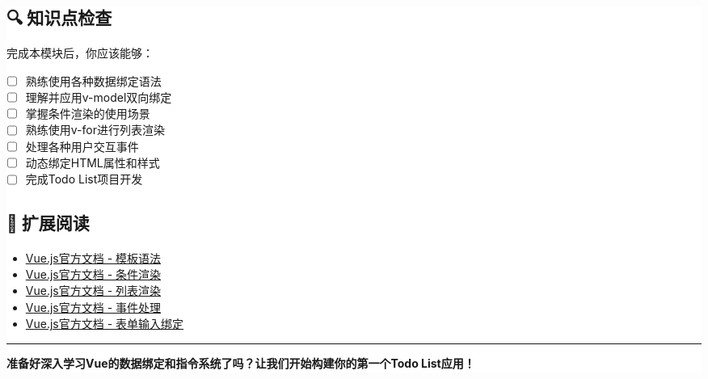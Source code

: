 ## 🔍 知识点检查

完成本模块后，你应该能够：
- [ ] 熟练使用各种数据绑定语法
- [ ] 理解并应用v-model双向绑定
- [ ] 掌握条件渲染的使用场景
- [ ] 熟练使用v-for进行列表渲染
- [ ] 处理各种用户交互事件
- [ ] 动态绑定HTML属性和样式
- [ ] 完成Todo List项目开发

## 📖 扩展阅读

- [Vue.js官方文档 - 模板语法](https://vuejs.org/guide/essentials/template-syntax.html)
- [Vue.js官方文档 - 条件渲染](https://vuejs.org/guide/essentials/conditional.html)
- [Vue.js官方文档 - 列表渲染](https://vuejs.org/guide/essentials/list.html)
- [Vue.js官方文档 - 事件处理](https://vuejs.org/guide/essentials/event-handling.html)
- [Vue.js官方文档 - 表单输入绑定](https://vuejs.org/guide/essentials/forms.html)

---

**准备好深入学习Vue的数据绑定和指令系统了吗？让我们开始构建你的第一个Todo List应用！**